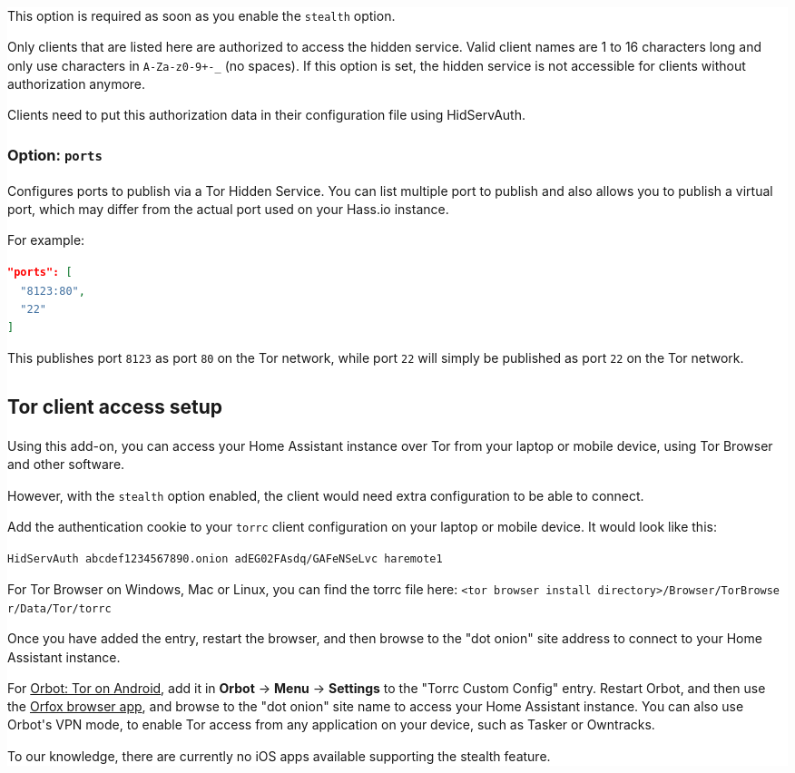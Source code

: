 This option is required as soon as you enable the `stealth` option.

Only clients that are listed here are authorized to access the hidden service.
Valid client names are 1 to 16 characters long and only use characters in
`A-Za-z0-9+-_` (no spaces). If this option is set, the hidden service is not
accessible for clients without authorization anymore.

Clients need to put this authorization data in their configuration file using
HidServAuth.

### Option: `ports`

Configures ports to publish via a Tor Hidden Service. You can list multiple
port to publish and also allows you to publish a virtual port, which may differ
from the actual port used on your Hass.io instance.

For example:

```json
"ports": [
  "8123:80",
  "22"
]
```

This publishes port `8123` as port `80` on the Tor network, while port `22`
will simply be published as port `22` on the Tor network.

## Tor client access setup

Using this add-on, you can access your Home Assistant instance over Tor from
your laptop or mobile device, using Tor Browser and other software.

However, with the `stealth` option enabled, the client would need extra
configuration to be able to connect.

Add the authentication cookie to your `torrc` client configuration on your
laptop or mobile device. It would look like this:

```bash
HidServAuth abcdef1234567890.onion adEG02FAsdq/GAFeNSeLvc haremote1
```

For Tor Browser on Windows, Mac or Linux, you can find the torrc file here:
`<tor browser install directory>/Browser/TorBrowser/Data/Tor/torrc`

Once you have added the entry, restart the browser, and then browse to the
"dot onion" site address to connect to your Home Assistant instance.

For [Orbot: Tor on Android][orbot], add it in **Orbot** -> **Menu**
-> **Settings** to the "Torrc Custom Config" entry. Restart Orbot, and then
use the [Orfox browser app][orfox], and browse to the "dot onion" site name to
access your Home Assistant instance. You can also use Orbot's VPN mode,
to enable Tor access from any application on your device,
such as Tasker or Owntracks.

To our knowledge, there are currently no iOS apps available supporting the
stealth feature.


[aarch64-arch-shield]: https://img.shields.io/badge/architecture-aarch64-blue.svg
[aarch64-dockerhub]: https://hub.docker.com/r/hassioaddons/tor-aarch64
[aarch64-layers-shield]: https://images.microbadger.com/badges/image/hassioaddons/tor-aarch64.svg
[aarch64-microbadger]: https://microbadger.com/images/hassioaddons/tor-aarch64
[aarch64-pulls-shield]: https://img.shields.io/docker/pulls/hassioaddons/tor-aarch64.svg
[aarch64-version-shield]: https://images.microbadger.com/badges/version/hassioaddons/tor-aarch64.svg
[amd64-arch-shield]: https://img.shields.io/badge/architecture-amd64-blue.svg
[amd64-dockerhub]: https://hub.docker.com/r/hassioaddons/tor-amd64
[amd64-layers-shield]: https://images.microbadger.com/badges/image/hassioaddons/tor-amd64.svg
[amd64-microbadger]: https://microbadger.com/images/hassioaddons/tor-amd64
[amd64-pulls-shield]: https://img.shields.io/docker/pulls/hassioaddons/tor-amd64.svg
[amd64-version-shield]: https://images.microbadger.com/badges/version/hassioaddons/tor-amd64.svg
[armhf-arch-shield]: https://img.shields.io/badge/architecture-armhf-blue.svg
[armhf-dockerhub]: https://hub.docker.com/r/hassioaddons/tor-armhf
[armhf-layers-shield]: https://images.microbadger.com/badges/image/hassioaddons/tor-armhf.svg
[armhf-microbadger]: https://microbadger.com/images/hassioaddons/tor-armhf
[armhf-pulls-shield]: https://img.shields.io/docker/pulls/hassioaddons/tor-armhf.svg
[armhf-version-shield]: https://images.microbadger.com/badges/version/hassioaddons/tor-armhf.svg
[bitcoin-shield]: https://img.shields.io/badge/donate-bitcoin-blue.svg
[bitcoin]: https://blockchain.info/payment_request?address=3GVzgN6NpVtfXnyg5dQnaujtqVTEDBCtAH
[bountysource-shield]: https://img.shields.io/bountysource/team/hassio-addons/activity.svg
[bountysource]: https://www.bountysource.com/teams/hassio-addons/issues
[circleci-shield]: https://img.shields.io/circleci/project/github/hassio-addons/addon-tor.svg
[circleci]: https://circleci.com/gh/hassio-addons/addon-tor
[commits-shield]: https://img.shields.io/github/commit-activity/y/hassio-addons/addon-tor.svg
[commits]: https://github.com/hassio-addons/addon-tor/commits/master
[contributors]: https://github.com/hassio-addons/addon-tor/graphs/contributors
[discord-shield]: https://img.shields.io/discord/330944238910963714.svg
[discord]: https://discord.gg/c5DvZ4e
[forum-shield]: https://img.shields.io/badge/community-forum-brightgreen.svg
[forum]: https://community.home-assistant.io/t/community-hass-io-add-on-tor/33822?u=frenck
[frenck]: https://github.com/frenck
[home-assistant]: https://home-assistant.io
[i386-arch-shield]: https://img.shields.io/badge/architecture-i386-blue.svg
[i386-dockerhub]: https://hub.docker.com/r/hassioaddons/tor-i386
[i386-layers-shield]: https://images.microbadger.com/badges/image/hassioaddons/tor-i386.svg
[i386-microbadger]: https://microbadger.com/images/hassioaddons/tor-i386
[i386-pulls-shield]: https://img.shields.io/docker/pulls/hassioaddons/tor-i386.svg
[i386-version-shield]: https://images.microbadger.com/badges/version/hassioaddons/tor-i386.svg
[issue]: https://github.com/hassio-addons/addon-tor/issues
[keepchangelog]: http://keepachangelog.com/en/1.0.0/
[license-shield]: https://img.shields.io/github/license/hassio-addons/addon-tor.svg
[maintenance-shield]: https://img.shields.io/maintenance/yes/2018.svg
[orbot]: https://guardianproject.info/apps/orbot
[orfox]: https://guardianproject.info/apps/orfox
[patreon-shield]: https://img.shields.io/badge/donate-patreon-blue.svg
[patreon]: https://www.patreon.com/frenck
[paypal-shield]: https://img.shields.io/badge/donate-paypal-blue.svg
[paypal]: https://www.paypal.me/FranckNijhof
[project-stage-shield]: https://img.shields.io/badge/project%20stage-production%20ready-brightgreen.svg
[reddit]: https://reddit.com/r/homeassistant
[releases-shield]: https://img.shields.io/github/release/hassio-addons/addon-tor.svg
[releases]: https://github.com/hassio-addons/addon-tor/releases
[repository]: https://github.com/hassio-addons/repository
[semver]: http://semver.org/spec/v2.0.0.htm
[tor-hidden-service]: https://www.torproject.org/docs/hidden-services.html.en